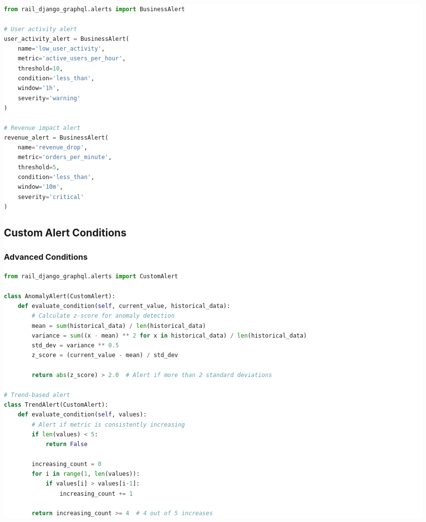 ```python
from rail_django_graphql.alerts import BusinessAlert

# User activity alert
user_activity_alert = BusinessAlert(
    name='low_user_activity',
    metric='active_users_per_hour',
    threshold=10,
    condition='less_than',
    window='1h',
    severity='warning'
)

# Revenue impact alert
revenue_alert = BusinessAlert(
    name='revenue_drop',
    metric='orders_per_minute',
    threshold=5,
    condition='less_than',
    window='10m',
    severity='critical'
)
```

## Custom Alert Conditions

### Advanced Conditions

```python
from rail_django_graphql.alerts import CustomAlert

class AnomalyAlert(CustomAlert):
    def evaluate_condition(self, current_value, historical_data):
        # Calculate z-score for anomaly detection
        mean = sum(historical_data) / len(historical_data)
        variance = sum((x - mean) ** 2 for x in historical_data) / len(historical_data)
        std_dev = variance ** 0.5
        z_score = (current_value - mean) / std_dev
        
        return abs(z_score) > 2.0  # Alert if more than 2 standard deviations

# Trend-based alert
class TrendAlert(CustomAlert):
    def evaluate_condition(self, values):
        # Alert if metric is consistently increasing
        if len(values) < 5:
            return False
        
        increasing_count = 0
        for i in range(1, len(values)):
            if values[i] > values[i-1]:
                increasing_count += 1
        
        return increasing_count >= 4  # 4 out of 5 increases
```
